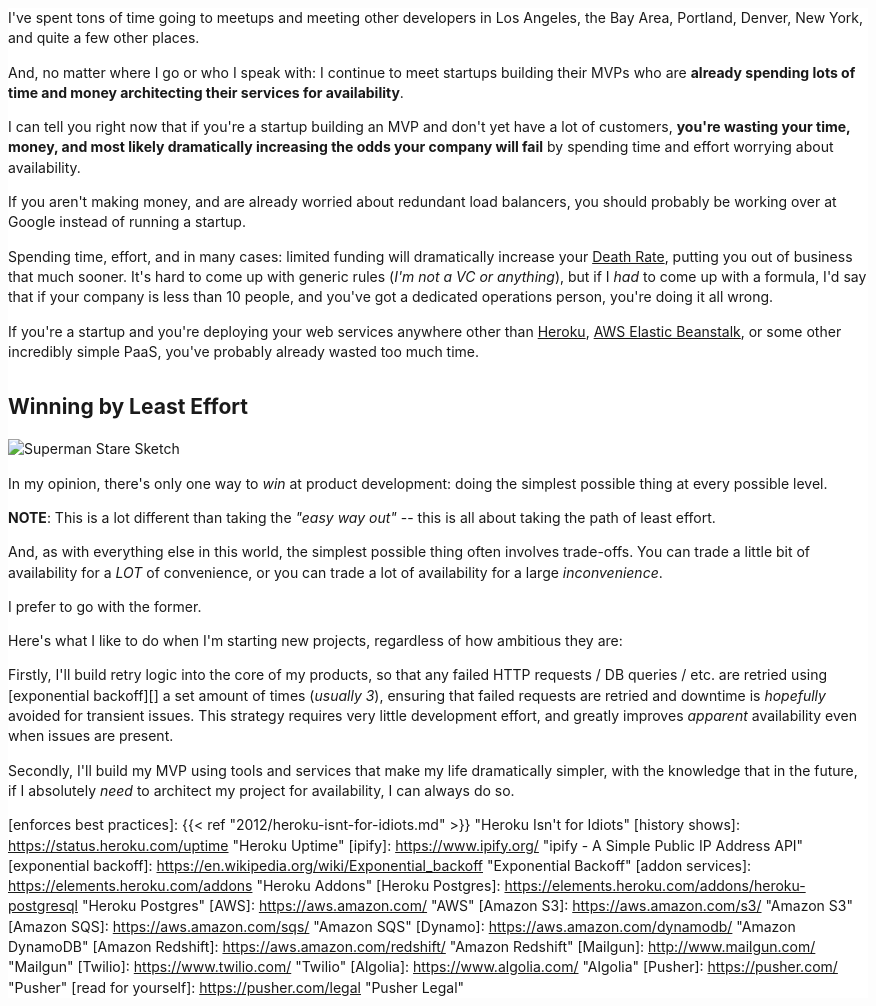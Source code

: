 I've spent tons of time going to meetups and meeting other developers in Los
Angeles, the Bay Area, Portland, Denver, New York, and quite a few other places.

And, no matter where I go or who I speak with: I continue to meet startups
building their MVPs who are **already spending lots of time and money
architecting their services for availability**.

I can tell you right now that if you're a startup building an MVP and don't yet
have a lot of customers, **you're wasting your time, money, and most likely
dramatically increasing the odds your company will fail** by spending time and
effort worrying about availability.

If you aren't making money, and are already worried about redundant load
balancers, you should probably be working over at Google instead of running a
startup.

Spending time, effort, and in many cases: limited funding will dramatically
increase your [Death Rate][], putting you out of business that much sooner.
It's hard to come up with generic rules (*I'm not a VC or anything*), but if I
*had* to come up with a formula, I'd say that if your company is less than 10
people, and you've got a dedicated operations person, you're doing it all
wrong.

If you're a startup and you're deploying your web services anywhere other than
[Heroku][], [AWS Elastic Beanstalk][], or some other incredibly simple PaaS,
you've probably already wasted too much time.


## Winning by Least Effort

![Superman Stare Sketch][]

In my opinion, there's only one way to *win* at product development: doing the
simplest possible thing at every possible level.

**NOTE**: This is a lot different than taking the *"easy way out"* -- this is
all about taking the path of least effort.

And, as with everything else in this world, the simplest possible thing often
involves trade-offs.  You can trade a little bit of availability for a *LOT* of
convenience, or you can trade a lot of availability for a large *inconvenience*.

I prefer to go with the former.

Here's what I like to do when I'm starting new projects, regardless of how
ambitious they are:

Firstly, I'll build retry logic into the core of my products, so that any
failed HTTP requests / DB queries / etc. are retried using
[exponential backoff][] a set amount of times (*usually 3*), ensuring that
failed requests are retried and downtime is *hopefully* avoided for transient
issues.  This strategy requires very little development effort, and greatly
improves *apparent* availability even when issues are present.

Secondly, I'll build my MVP using tools and services that make my life
dramatically simpler, with the knowledge that in the future, if I absolutely
*need* to architect my project for availability, I can always do so.


  [Superman Sad Sketch]: /static/images/2015/superman-sad-sketch.png "Superman Sad Sketch"
  [Superman Angry Sketch]: /static/images/2015/superman-angry-sketch.png "Superman Angry Sketch"
  [Superman Scowl Sketch]: /static/images/2015/superman-scowl-sketch.png "Superman Scowl Sketch"
  [Superman Question Sketch]: /static/images/2015/superman-question-sketch.png "Superman Question Sketch"
  [Superman Bold Stance Sketch]: /static/images/2015/superman-bold-stance-sketch.png "Superman Bold Stance Sketch"
  [Superman Stare Sketch]: /static/images/2015/superman-stare-sketch.png "Superman Stare Sketch"
  [Heroku Icon Black]: /static/images/2015/heroku-icon-black.png "Heroku Icon Black"
  [AWS Icon]: /static/images/2015/aws-icon.png "AWS Icon"
  [Superman Back Sketch]: /static/images/2015/superman-back-sketch.png "Superman Back Sketch"
  [Superman Proud Sketch]: /static/images/2015/superman-proud-sketch.png "Superman Proud Sketch"
  [Service Logos]: /static/images/2015/service-logos.png "Service Logos"
  [Zencoder]: https://zencoder.com/en/ "Zencoder"
  [Heroku]: https://www.heroku.com/ "Heroku"
  [AWS Elastic Beanstalk]: https://aws.amazon.com/elasticbeanstalk/ "AWS Elastic Beanstalk"
  [Death Rate]: http://startupdeathclock.com "Startup Death Clock"
  [enforces best practices]: {{< ref "2012/heroku-isnt-for-idiots.md" >}} "Heroku Isn't for Idiots"
  [history shows]: https://status.heroku.com/uptime "Heroku Uptime"
  [ipify]: https://www.ipify.org/ "ipify - A Simple Public IP Address API"
  [exponential backoff]: https://en.wikipedia.org/wiki/Exponential_backoff "Exponential Backoff"
  [addon services]: https://elements.heroku.com/addons "Heroku Addons"
  [Heroku Postgres]: https://elements.heroku.com/addons/heroku-postgresql "Heroku Postgres"
  [AWS]: https://aws.amazon.com/ "AWS"
  [Amazon S3]: https://aws.amazon.com/s3/ "Amazon S3"
  [Amazon SQS]: https://aws.amazon.com/sqs/ "Amazon SQS"
  [Dynamo]: https://aws.amazon.com/dynamodb/ "Amazon DynamoDB"
  [Amazon Redshift]: https://aws.amazon.com/redshift/ "Amazon Redshift"
  [Mailgun]: http://www.mailgun.com/ "Mailgun"
  [Twilio]: https://www.twilio.com/ "Twilio"
  [Algolia]: https://www.algolia.com/ "Algolia"
  [Pusher]: https://pusher.com/ "Pusher"
  [read for yourself]: https://pusher.com/legal "Pusher Legal"